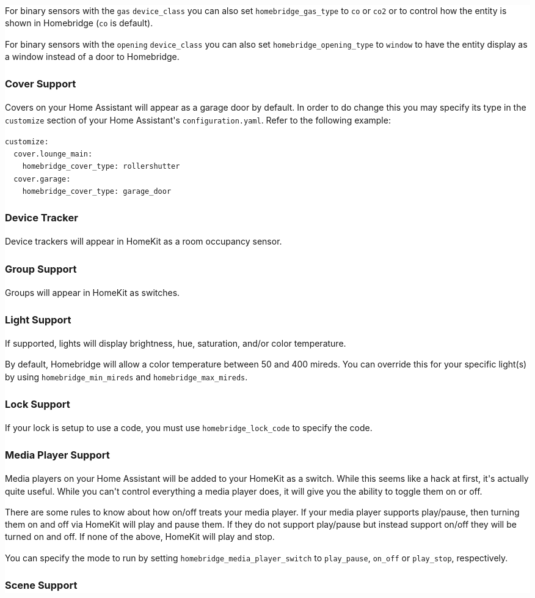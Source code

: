 For binary sensors with the `gas` `device_class` you can also set `homebridge_gas_type` to `co` or `co2` or to control how the entity is shown in Homebridge (`co` is default).

For binary sensors with the `opening` `device_class` you can also set `homebridge_opening_type` to `window` to have the entity display as a window instead of a door to Homebridge.

### Cover Support

Covers on your Home Assistant will appear as a garage door by default. In order
to do change this you may specify its type in the `customize` section of your
Home Assistant's `configuration.yaml`. Refer to the following example:

```
customize:
  cover.lounge_main:
    homebridge_cover_type: rollershutter
  cover.garage:
    homebridge_cover_type: garage_door
```

### Device Tracker

Device trackers will appear in HomeKit as a room occupancy sensor.

### Group Support

Groups will appear in HomeKit as switches.

### Light Support

If supported, lights will display brightness, hue, saturation, and/or color temperature.

By default, Homebridge will allow a color temperature between 50 and 400 mireds. You can override this for your specific light(s) by using `homebridge_min_mireds` and `homebridge_max_mireds`.

### Lock Support

If your lock is setup to use a code, you must use `homebridge_lock_code` to specify the code.

### Media Player Support

Media players on your Home Assistant will be added to your HomeKit as a switch.
While this seems like a hack at first, it's actually quite useful. While you
can't control everything a media player does, it will give you the ability to
toggle them on or off.

There are some rules to know about how on/off treats your media player. If
your media player supports play/pause, then turning them on and off via
HomeKit will play and pause them. If they do not support play/pause but instead
support on/off they will be turned on and off. If none of the above, HomeKit will play and stop.

You can specify the mode to run by setting `homebridge_media_player_switch` to `play_pause`, `on_off` or `play_stop`, respectively.

### Scene Support
